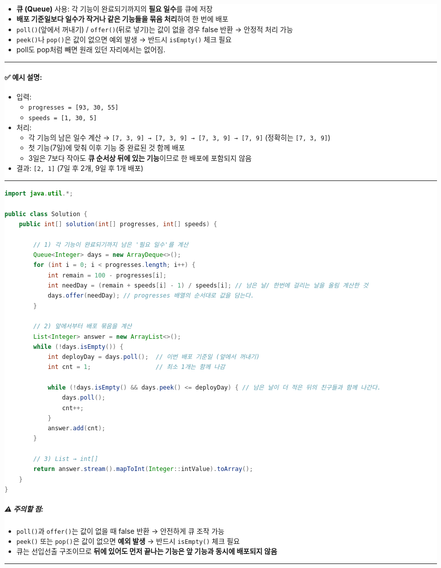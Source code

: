 - **큐 (Queue)** 사용: 각 기능이 완료되기까지의 **필요 일수**를 큐에 저장
- **배포 기준일보다 일수가 작거나 같은 기능들을 묶음 처리**하여 한 번에 배포
- `poll()`(앞에서 꺼내기) / `offer()`(뒤로 넣기)는 값이 없을 경우 false 반환 → 안정적 처리 가능
- `peek()`나 `pop()`은 값이 없으면 예외 발생 → 반드시 `isEmpty()` 체크 필요
- poll도 pop처럼 빼면 원래 있던 자리에서는 없어짐.

---

#### ✅ 예시 설명:

- 입력:
  - `progresses = [93, 30, 55]`
  - `speeds = [1, 30, 5]`
- 처리:
  - 각 기능의 남은 일수 계산 → `[7, 3, 9] → [7, 3, 9] → [7, 3, 9] → [7, 9]` (정확히는 `[7, 3, 9]`)
  - 첫 기능(7일)에 맞춰 이후 기능 중 완료된 것 함께 배포
  - 3일은 7보다 작아도 **큐 순서상 뒤에 있는 기능**이므로 한 배포에 포함되지 않음
- 결과: `[2, 1]` (7일 후 2개, 9일 후 1개 배포)

---
```java
import java.util.*;

public class Solution {
    public int[] solution(int[] progresses, int[] speeds) {

        // 1) 각 기능이 완료되기까지 남은 '필요 일수'를 계산
        Queue<Integer> days = new ArrayDeque<>();
        for (int i = 0; i < progresses.length; i++) {
            int remain = 100 - progresses[i];
            int needDay = (remain + speeds[i] - 1) / speeds[i]; // 남은 날/ 한번에 걸리는 날을 올림 계산한 것
            days.offer(needDay); // progresses 배열의 순서대로 값을 담는다.
        }

        // 2) 앞에서부터 배포 묶음을 계산
        List<Integer> answer = new ArrayList<>();
        while (!days.isEmpty()) {
            int deployDay = days.poll();  // 이번 배포 기준일 (앞에서 꺼내기)
            int cnt = 1;                  // 최소 1개는 함께 나감

            while (!days.isEmpty() && days.peek() <= deployDay) { // 남은 날이 더 적은 뒤의 친구들과 함께 나간다.
                days.poll();
                cnt++;
            }
            answer.add(cnt);
        }

        // 3) List → int[]
        return answer.stream().mapToInt(Integer::intValue).toArray();
    }
}
```
##### ⚠️ 주의할 점:

- `poll()`과 `offer()`는 값이 없을 때 false 반환 → 안전하게 큐 조작 가능
- `peek()` 또는 `pop()`은 값이 없으면 **예외 발생** → 반드시 `isEmpty()` 체크 필요
- 큐는 선입선출 구조이므로 **뒤에 있어도 먼저 끝나는 기능은 앞 기능과 동시에 배포되지 않음**

---





